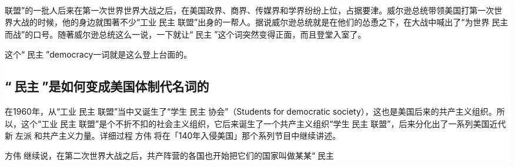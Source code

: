   </ok>
  联盟”的一批人后来在第一次世界世界大战之后，在美国政界、商界、传媒界和学界纷纷上位，占据要津。威尔逊总统带领美国打第一次世界大战的时候，他的身边就围著不少“工业
  <ok href="/term/5428">
   民主
  </ok>
  联盟”出身的一帮人。据说威尔逊总统就是在他们的怂恿之下，在大战中喊出了“为世界
  <ok href="/term/5428">
   民主
  </ok>
  而战”的口号。随著威尔逊总统这么一说，一下就让“
  <ok href="/term/5428">
   民主
  </ok>
  ”这个词突然变得正面，而且登堂入室了。
 </p>
 <p>
  这个“
  <ok href="/term/5428">
   民主
  </ok>
  ”democracy一词就是这么登上台面的。
 </p>
 <h2>
  “
  <ok href="/term/5428">
   民主
  </ok>
  ”是如何变成美国体制代名词的
 </h2>
 <p>
  在1960年，从“工业
  <ok href="/term/5428">
   民主
  </ok>
  联盟”当中又诞生了“学生
  <ok href="/term/5428">
   民主
  </ok>
  协会”（Students for democratic society），这也是美国后来的共产主义组织。所以，这个“工业
  <ok href="/term/5428">
   民主
  </ok>
  联盟”是个不折不扣的社会主义组织，它后来诞生了一个共产主义组织“学生
  <ok href="/term/5428">
   民主
  </ok>
  联盟”，后来分化出了一系列美国近代新
  <ok href="/term/3816">
   左派
  </ok>
  和共产主义力量。详细过程
  <ok href="/term/13885">
   方伟
  </ok>
  将在「140年入侵美国」那个系列节目中继续讲述。
 </p>
 <p>
  <ok href="/term/13885">
   方伟
  </ok>
  继续说，在第二次世界大战之后，共产阵营的各国也开始把它们的国家叫做某某“
  <ok href="/term/5428">
   民主
  </ok>